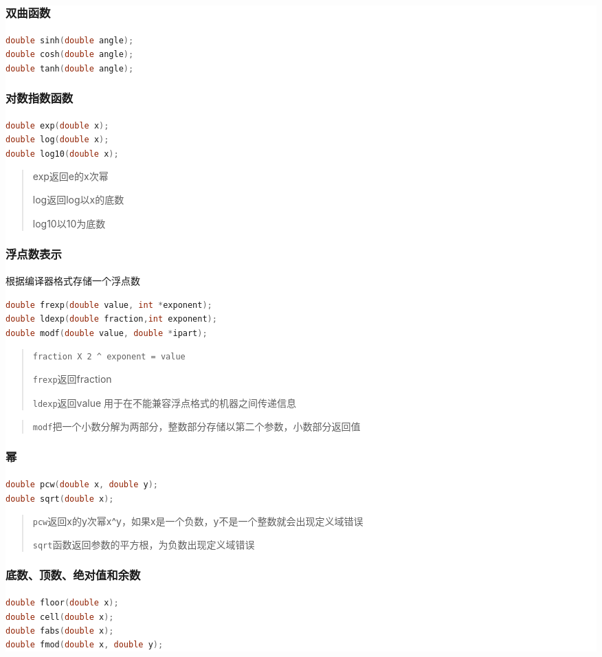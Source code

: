 ### 双曲函数

```C
double sinh(double angle);
double cosh(double angle);
double tanh(double angle);
```

### 对数指数函数

```C
double exp(double x);
double log(double x);
double log10(double x);
```

> exp返回e的x次幂
>
> log返回log以x的底数
>
> log10以10为底数

### 浮点数表示

根据编译器格式存储一个浮点数

```C
double frexp(double value, int *exponent);
double ldexp(double fraction,int exponent);
double modf(double value, double *ipart);
```

> `fraction X 2 ^ exponent = value`
>
> `frexp`返回fraction
>
> `ldexp`返回value     用于在不能兼容浮点格式的机器之间传递信息

> `modf`把一个小数分解为两部分，整数部分存储以第二个参数，小数部分返回值

### 幂

```C
double pcw(double x, double y);
double sqrt(double x);
```

>  `pcw`返回x的y次幂x^y，如果x是一个负数，y不是一个整数就会出现定义域错误
>
> `sqrt`函数返回参数的平方根，为负数出现定义域错误

### 底数、顶数、绝对值和余数

```C
double floor(double x);
double cell(double x);
double fabs(double x);
double fmod(double x, double y);
```
